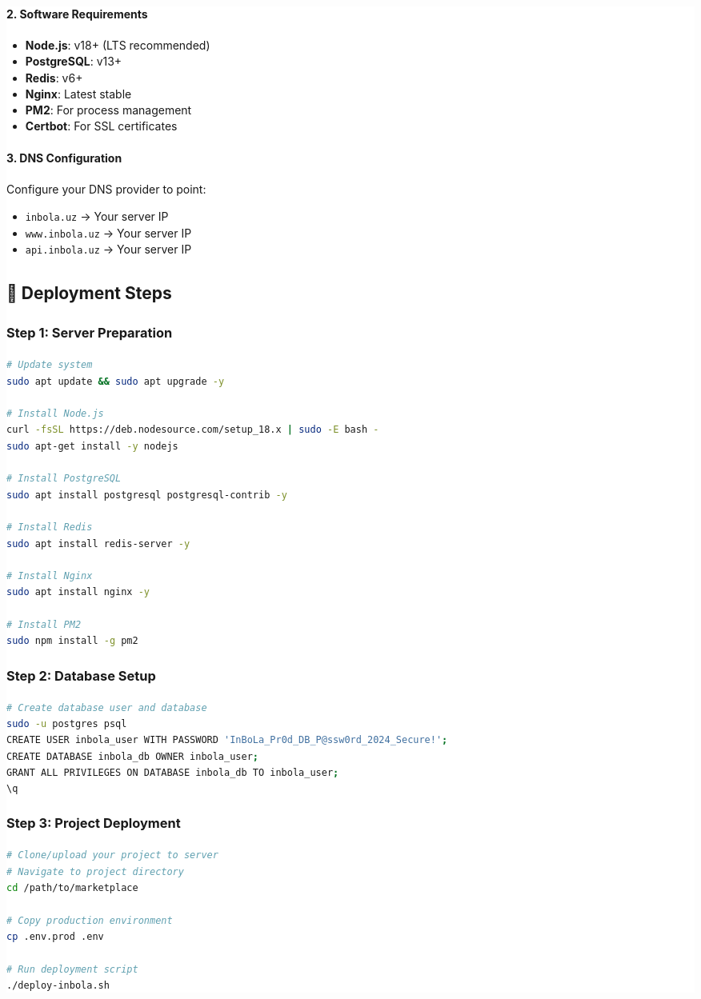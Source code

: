 #### 2. Software Requirements
- **Node.js**: v18+ (LTS recommended)
- **PostgreSQL**: v13+
- **Redis**: v6+
- **Nginx**: Latest stable
- **PM2**: For process management
- **Certbot**: For SSL certificates

#### 3. DNS Configuration
Configure your DNS provider to point:
- `inbola.uz` → Your server IP
- `www.inbola.uz` → Your server IP  
- `api.inbola.uz` → Your server IP

## 🚀 Deployment Steps

### Step 1: Server Preparation
```bash
# Update system
sudo apt update && sudo apt upgrade -y

# Install Node.js
curl -fsSL https://deb.nodesource.com/setup_18.x | sudo -E bash -
sudo apt-get install -y nodejs

# Install PostgreSQL
sudo apt install postgresql postgresql-contrib -y

# Install Redis
sudo apt install redis-server -y

# Install Nginx
sudo apt install nginx -y

# Install PM2
sudo npm install -g pm2
```

### Step 2: Database Setup
```bash
# Create database user and database
sudo -u postgres psql
CREATE USER inbola_user WITH PASSWORD 'InBoLa_Pr0d_DB_P@ssw0rd_2024_Secure!';
CREATE DATABASE inbola_db OWNER inbola_user;
GRANT ALL PRIVILEGES ON DATABASE inbola_db TO inbola_user;
\q
```

### Step 3: Project Deployment
```bash
# Clone/upload your project to server
# Navigate to project directory
cd /path/to/marketplace

# Copy production environment
cp .env.prod .env

# Run deployment script
./deploy-inbola.sh
```
